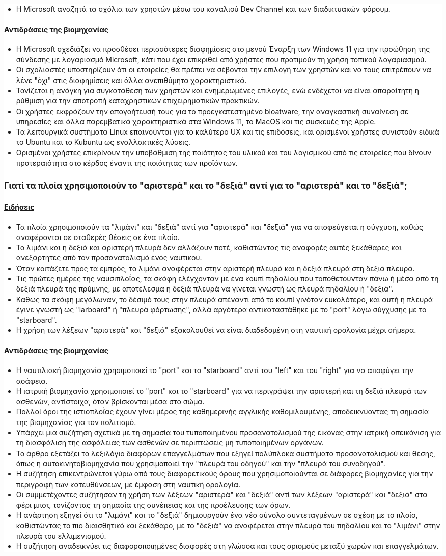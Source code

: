 - Η Microsoft αναζητά τα σχόλια των χρηστών μέσω του καναλιού Dev Channel και των διαδικτυακών φόρουμ.

#### [Αντιδράσεις της βιομηχανίας](http://news.ycombinator.com/item?id=35614190)

- Η Microsoft σχεδιάζει να προσθέσει περισσότερες διαφημίσεις στο μενού Έναρξη των Windows 11 για την προώθηση της σύνδεσης με λογαριασμό Microsoft, κάτι που έχει επικριθεί από χρήστες που προτιμούν τη χρήση τοπικού λογαριασμού.
- Οι σχολιαστές υποστηρίζουν ότι οι εταιρείες θα πρέπει να σέβονται την επιλογή των χρηστών και να τους επιτρέπουν να λένε "όχι" στις διαφημίσεις και άλλα ανεπιθύμητα χαρακτηριστικά.
- Τονίζεται η ανάγκη για συγκατάθεση των χρηστών και ενημερωμένες επιλογές, ενώ ενδέχεται να είναι απαραίτητη η ρύθμιση για την αποτροπή καταχρηστικών επιχειρηματικών πρακτικών.
- Οι χρήστες εκφράζουν την απογοήτευσή τους για το προεγκατεστημένο bloatware, την αναγκαστική συναίνεση σε υπηρεσίες και άλλα παρεμβατικά χαρακτηριστικά στα Windows 11, το MacOS και τις συσκευές της Apple.
- Τα λειτουργικά συστήματα Linux επαινούνται για το καλύτερο UX και τις επιδόσεις, και ορισμένοι χρήστες συνιστούν ειδικά το Ubuntu και το Kubuntu ως εναλλακτικές λύσεις.
- Ορισμένοι χρήστες επικρίνουν την υποβάθμιση της ποιότητας του υλικού και του λογισμικού από τις εταιρείες που δίνουν προτεραιότητα στο κέρδος έναντι της ποιότητας των προϊόντων.

### Γιατί τα πλοία χρησιμοποιούν το "αριστερά" και το "δεξιά" αντί για το "αριστερά" και το "δεξιά";

#### [Ειδήσεις](https://oceanservice.noaa.gov/facts/port-starboard.html)

- Τα πλοία χρησιμοποιούν τα "λιμάνι" και "δεξιά" αντί για "αριστερά" και "δεξιά" για να αποφεύγεται η σύγχυση, καθώς αναφέρονται σε σταθερές θέσεις σε ένα πλοίο.
- Το λιμάνι και η δεξιά και αριστερή πλευρά δεν αλλάζουν ποτέ, καθιστώντας τις αναφορές αυτές ξεκάθαρες και ανεξάρτητες από τον προσανατολισμό ενός ναυτικού.
- Όταν κοιτάζετε προς τα εμπρός, το λιμάνι αναφέρεται στην αριστερή πλευρά και η δεξιά πλευρά στη δεξιά πλευρά.
- Τις πρώτες ημέρες της ναυσιπλοΐας, τα σκάφη ελέγχονταν με ένα κουπί πηδαλίου που τοποθετούνταν πάνω ή μέσα από τη δεξιά πλευρά της πρύμνης, με αποτέλεσμα η δεξιά πλευρά να γίνεται γνωστή ως πλευρά πηδαλίου ή "δεξιά".
- Καθώς τα σκάφη μεγάλωναν, το δέσιμό τους στην πλευρά απέναντι από το κουπί γινόταν ευκολότερο, και αυτή η πλευρά έγινε γνωστή ως "larboard" ή "πλευρά φόρτωσης", αλλά αργότερα αντικαταστάθηκε με το "port" λόγω σύγχυσης με το "starboard".
- Η χρήση των λέξεων "αριστερά" και "δεξιά" εξακολουθεί να είναι διαδεδομένη στη ναυτική ορολογία μέχρι σήμερα.

#### [Αντιδράσεις της βιομηχανίας](http://news.ycombinator.com/item?id=35620924)

- Η ναυτιλιακή βιομηχανία χρησιμοποιεί το "port" και το "starboard" αντί του "left" και του "right" για να αποφύγει την ασάφεια.
- Η ιατρική βιομηχανία χρησιμοποιεί το "port" και το "starboard" για να περιγράψει την αριστερή και τη δεξιά πλευρά των ασθενών, αντίστοιχα, όταν βρίσκονται μέσα στο σώμα.
- Πολλοί όροι της ιστιοπλοΐας έχουν γίνει μέρος της καθημερινής αγγλικής καθομιλουμένης, αποδεικνύοντας τη σημασία της βιομηχανίας για τον πολιτισμό.
- Υπάρχει μια συζήτηση σχετικά με τη σημασία του τυποποιημένου προσανατολισμού της εικόνας στην ιατρική απεικόνιση για τη διασφάλιση της ασφάλειας των ασθενών σε περιπτώσεις μη τυποποιημένων οργάνων.
- Το άρθρο εξετάζει το λεξιλόγιο διαφόρων επαγγελμάτων που εξηγεί πολύπλοκα συστήματα προσανατολισμού και θέσης, όπως η αυτοκινητοβιομηχανία που χρησιμοποιεί την "πλευρά του οδηγού" και την "πλευρά του συνοδηγού".
- Η συζήτηση επικεντρώνεται γύρω από τους διαφορετικούς όρους που χρησιμοποιούνται σε διάφορες βιομηχανίες για την περιγραφή των κατευθύνσεων, με έμφαση στη ναυτική ορολογία.
- Οι συμμετέχοντες συζήτησαν τη χρήση των λέξεων "αριστερά" και "δεξιά" αντί των λέξεων "αριστερά" και "δεξιά" στα φέρι μποτ, τονίζοντας τη σημασία της συνέπειας και της προέλευσης των όρων.
- Η ανάρτηση εξηγεί ότι το "λιμάνι" και το "δεξιά" δημιουργούν ένα νέο σύνολο συντεταγμένων σε σχέση με το πλοίο, καθιστώντας το πιο διαισθητικό και ξεκάθαρο, με το "δεξιά" να αναφέρεται στην πλευρά του πηδαλίου και το "λιμάνι" στην πλευρά του ελλιμενισμού.
- Η συζήτηση αναδεικνύει τις διαφοροποιημένες διαφορές στη γλώσσα και τους ορισμούς μεταξύ χωρών και επαγγελμάτων.